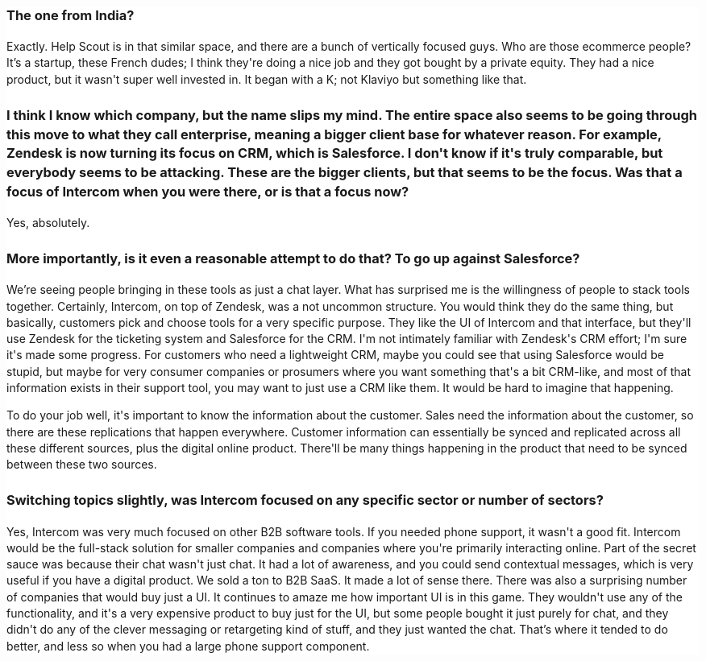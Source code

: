 ### The one from India?

Exactly. Help Scout is in that similar space, and there are a bunch of vertically focused guys. Who are those ecommerce people? It’s a startup, these French dudes; I think they're doing a nice job and they got bought by a private equity. They had a nice product, but it wasn't super well invested in. It began with a K; not Klaviyo but something like that.

### I think I know which company, but the name slips my mind. The entire space also seems to be going through this move to what they call enterprise, meaning a bigger client base for whatever reason. For example, Zendesk is now turning its focus on CRM, which is Salesforce. I don't know if it's truly comparable, but everybody seems to be attacking. These are the bigger clients, but that seems to be the focus. Was that a focus of Intercom when you were there, or is that a focus now?

Yes, absolutely.

### More importantly, is it even a reasonable attempt to do that? To go up against Salesforce?

We’re seeing people bringing in these tools as just a chat layer. What has surprised me is the willingness of people to stack tools together. Certainly, Intercom, on top of Zendesk, was a not uncommon structure. You would think they do the same thing, but basically, customers pick and choose tools for a very specific purpose. They like the UI of Intercom and that interface, but they'll use Zendesk for the ticketing system and Salesforce for the CRM. I'm not intimately familiar with Zendesk's CRM effort; I'm sure it's made some progress. For customers who need a lightweight CRM, maybe you could see that using Salesforce would be stupid, but maybe for very consumer companies or prosumers where you want something that's a bit CRM-like, and most of that information exists in their support tool, you may want to just use a CRM like them. It would be hard to imagine that happening.

To do your job well, it's important to know the information about the customer. Sales need the information about the customer, so there are these replications that happen everywhere. Customer information can essentially be synced and replicated across all these different sources, plus the digital online product. There'll be many things happening in the product that need to be synced between these two sources.

### Switching topics slightly, was Intercom focused on any specific sector or number of sectors?

Yes, Intercom was very much focused on other B2B software tools. If you needed phone support, it wasn't a good fit. Intercom would be the full-stack solution for smaller companies and companies where you're primarily interacting online. Part of the secret sauce was because their chat wasn't just chat. It had a lot of awareness, and you could send contextual messages, which is very useful if you have a digital product. We sold a ton to B2B SaaS. It made a lot of sense there. There was also a surprising number of companies that would buy just a UI. It continues to amaze me how important UI is in this game. They wouldn't use any of the functionality, and it's a very expensive product to buy just for the UI, but some people bought it just purely for chat, and they didn't do any of the clever messaging or retargeting kind of stuff, and they just wanted the chat. That’s where it tended to do better, and less so when you had a large phone support component.
